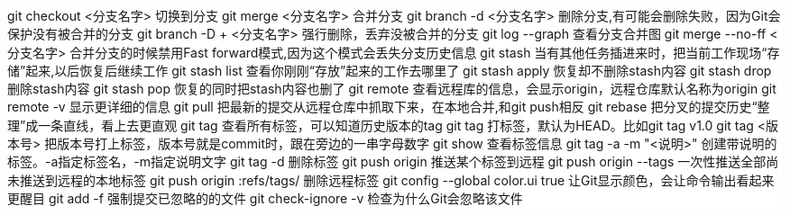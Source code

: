 git checkout <分支名字> 切换到分支
git merge <分支名字> 合并分支
git branch -d <分支名字> 删除分支,有可能会删除失败，因为Git会保护没有被合并的分支
git branch -D + <分支名字> 强行删除，丢弃没被合并的分支
git log --graph 查看分支合并图
git merge --no-ff <分支名字> 合并分支的时候禁用Fast forward模式,因为这个模式会丢失分支历史信息
git stash 当有其他任务插进来时，把当前工作现场“存储”起来,以后恢复后继续工作
git stash list 查看你刚刚“存放”起来的工作去哪里了
git stash apply 恢复却不删除stash内容
git stash drop 删除stash内容
git stash pop 恢复的同时把stash内容也删了
git remote 查看远程库的信息，会显示origin，远程仓库默认名称为origin
git remote -v 显示更详细的信息
git pull 把最新的提交从远程仓库中抓取下来，在本地合并,和git push相反
git rebase 把分叉的提交历史“整理”成一条直线，看上去更直观
git tag 查看所有标签，可以知道历史版本的tag
git tag <name> 打标签，默认为HEAD。比如git tag v1.0
git tag <tagName> <版本号> 把版本号打上标签，版本号就是commit时，跟在旁边的一串字母数字
git show <tagName> 查看标签信息
git tag -a <tagName> -m "<说明>" 创建带说明的标签。-a指定标签名，-m指定说明文字
git tag -d <tagName> 删除标签
git push origin <tagname> 推送某个标签到远程
git push origin --tags 一次性推送全部尚未推送到远程的本地标签
git push origin :refs/tags/<tagname> 删除远程标签<tagname>
git config --global color.ui true 让Git显示颜色，会让命令输出看起来更醒目
git add -f <file> 强制提交已忽略的的文件
git check-ignore -v <file> 检查为什么Git会忽略该文件